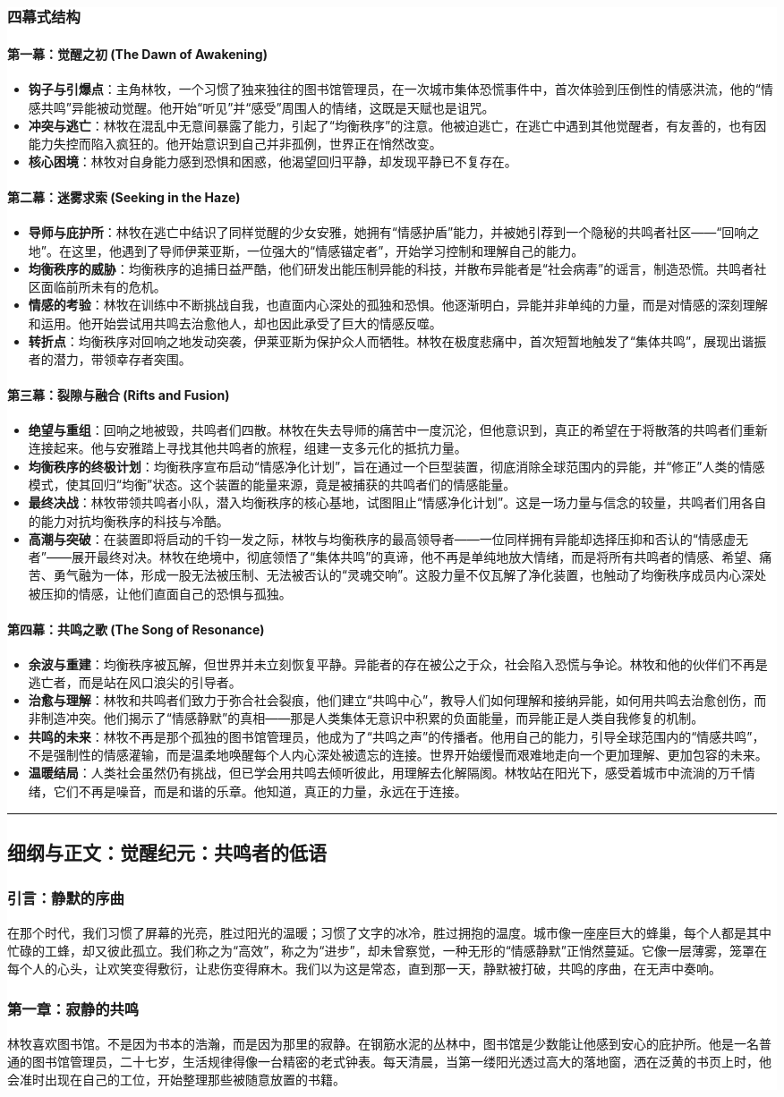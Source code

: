 ### 四幕式结构

#### 第一幕：觉醒之初 (The Dawn of Awakening)

*   **钩子与引爆点**：主角林牧，一个习惯了独来独往的图书馆管理员，在一次城市集体恐慌事件中，首次体验到压倒性的情感洪流，他的“情感共鸣”异能被动觉醒。他开始“听见”并“感受”周围人的情绪，这既是天赋也是诅咒。
*   **冲突与逃亡**：林牧在混乱中无意间暴露了能力，引起了“均衡秩序”的注意。他被迫逃亡，在逃亡中遇到其他觉醒者，有友善的，也有因能力失控而陷入疯狂的。他开始意识到自己并非孤例，世界正在悄然改变。
*   **核心困境**：林牧对自身能力感到恐惧和困惑，他渴望回归平静，却发现平静已不复存在。

#### 第二幕：迷雾求索 (Seeking in the Haze)

*   **导师与庇护所**：林牧在逃亡中结识了同样觉醒的少女安雅，她拥有“情感护盾”能力，并被她引荐到一个隐秘的共鸣者社区——“回响之地”。在这里，他遇到了导师伊莱亚斯，一位强大的“情感锚定者”，开始学习控制和理解自己的能力。
*   **均衡秩序的威胁**：均衡秩序的追捕日益严酷，他们研发出能压制异能的科技，并散布异能者是“社会病毒”的谣言，制造恐慌。共鸣者社区面临前所未有的危机。
*   **情感的考验**：林牧在训练中不断挑战自我，也直面内心深处的孤独和恐惧。他逐渐明白，异能并非单纯的力量，而是对情感的深刻理解和运用。他开始尝试用共鸣去治愈他人，却也因此承受了巨大的情感反噬。
*   **转折点**：均衡秩序对回响之地发动突袭，伊莱亚斯为保护众人而牺牲。林牧在极度悲痛中，首次短暂地触发了“集体共鸣”，展现出谐振者的潜力，带领幸存者突围。

#### 第三幕：裂隙与融合 (Rifts and Fusion)

*   **绝望与重组**：回响之地被毁，共鸣者们四散。林牧在失去导师的痛苦中一度沉沦，但他意识到，真正的希望在于将散落的共鸣者们重新连接起来。他与安雅踏上寻找其他共鸣者的旅程，组建一支多元化的抵抗力量。
*   **均衡秩序的终极计划**：均衡秩序宣布启动“情感净化计划”，旨在通过一个巨型装置，彻底消除全球范围内的异能，并“修正”人类的情感模式，使其回归“均衡”状态。这个装置的能量来源，竟是被捕获的共鸣者们的情感能量。
*   **最终决战**：林牧带领共鸣者小队，潜入均衡秩序的核心基地，试图阻止“情感净化计划”。这是一场力量与信念的较量，共鸣者们用各自的能力对抗均衡秩序的科技与冷酷。
*   **高潮与突破**：在装置即将启动的千钧一发之际，林牧与均衡秩序的最高领导者——一位同样拥有异能却选择压抑和否认的“情感虚无者”——展开最终对决。林牧在绝境中，彻底领悟了“集体共鸣”的真谛，他不再是单纯地放大情绪，而是将所有共鸣者的情感、希望、痛苦、勇气融为一体，形成一股无法被压制、无法被否认的“灵魂交响”。这股力量不仅瓦解了净化装置，也触动了均衡秩序成员内心深处被压抑的情感，让他们直面自己的恐惧与孤独。

#### 第四幕：共鸣之歌 (The Song of Resonance)

*   **余波与重建**：均衡秩序被瓦解，但世界并未立刻恢复平静。异能者的存在被公之于众，社会陷入恐慌与争论。林牧和他的伙伴们不再是逃亡者，而是站在风口浪尖的引导者。
*   **治愈与理解**：林牧和共鸣者们致力于弥合社会裂痕，他们建立“共鸣中心”，教导人们如何理解和接纳异能，如何用共鸣去治愈创伤，而非制造冲突。他们揭示了“情感静默”的真相——那是人类集体无意识中积累的负面能量，而异能正是人类自我修复的机制。
*   **共鸣的未来**：林牧不再是那个孤独的图书馆管理员，他成为了“共鸣之声”的传播者。他用自己的能力，引导全球范围内的“情感共鸣”，不是强制性的情感灌输，而是温柔地唤醒每个人内心深处被遗忘的连接。世界开始缓慢而艰难地走向一个更加理解、更加包容的未来。
*   **温暖结局**：人类社会虽然仍有挑战，但已学会用共鸣去倾听彼此，用理解去化解隔阂。林牧站在阳光下，感受着城市中流淌的万千情绪，它们不再是噪音，而是和谐的乐章。他知道，真正的力量，永远在于连接。

---

## 细纲与正文：觉醒纪元：共鸣者的低语

### 引言：静默的序曲

在那个时代，我们习惯了屏幕的光亮，胜过阳光的温暖；习惯了文字的冰冷，胜过拥抱的温度。城市像一座座巨大的蜂巢，每个人都是其中忙碌的工蜂，却又彼此孤立。我们称之为“高效”，称之为“进步”，却未曾察觉，一种无形的“情感静默”正悄然蔓延。它像一层薄雾，笼罩在每个人的心头，让欢笑变得敷衍，让悲伤变得麻木。我们以为这是常态，直到那一天，静默被打破，共鸣的序曲，在无声中奏响。

### 第一章：寂静的共鸣

林牧喜欢图书馆。不是因为书本的浩瀚，而是因为那里的寂静。在钢筋水泥的丛林中，图书馆是少数能让他感到安心的庇护所。他是一名普通的图书馆管理员，二十七岁，生活规律得像一台精密的老式钟表。每天清晨，当第一缕阳光透过高大的落地窗，洒在泛黄的书页上时，他会准时出现在自己的工位，开始整理那些被随意放置的书籍。
